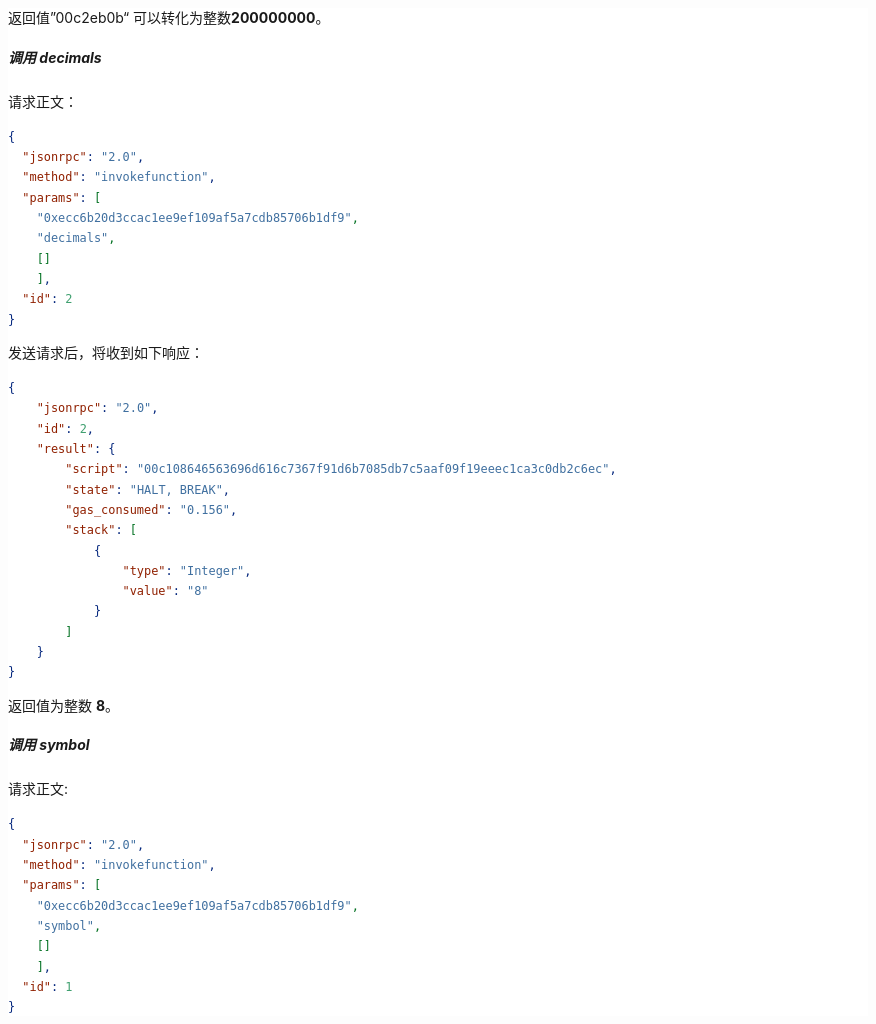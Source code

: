 返回值”00c2eb0b“ 可以转化为整数**200000000**。

##### **调用 decimals**

请求正文：

```json
{
  "jsonrpc": "2.0",
  "method": "invokefunction",
  "params": [
    "0xecc6b20d3ccac1ee9ef109af5a7cdb85706b1df9",
    "decimals", 
    []
    ],
  "id": 2
}
```

发送请求后，将收到如下响应：

```json
{
    "jsonrpc": "2.0",
    "id": 2,
    "result": {
        "script": "00c108646563696d616c7367f91d6b7085db7c5aaf09f19eeec1ca3c0db2c6ec",
        "state": "HALT, BREAK",
        "gas_consumed": "0.156",
        "stack": [
            {
                "type": "Integer",
                "value": "8"
            }
        ]
    }
}
```

返回值为整数 **8**。

##### **调用 symbol**

请求正文:

```json
{
  "jsonrpc": "2.0",
  "method": "invokefunction",
  "params": [
    "0xecc6b20d3ccac1ee9ef109af5a7cdb85706b1df9",
    "symbol", 
    []
    ],
  "id": 1
}
```
